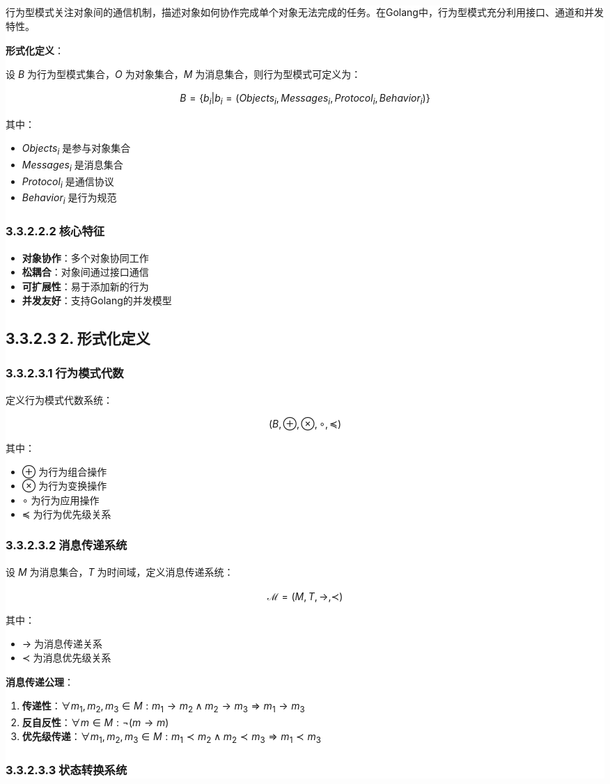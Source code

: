 行为型模式关注对象间的通信机制，描述对象如何协作完成单个对象无法完成的任务。在Golang中，行为型模式充分利用接口、通道和并发特性。

**形式化定义**：

设 $B$ 为行为型模式集合，$O$ 为对象集合，$M$ 为消息集合，则行为型模式可定义为：

$$B = \{b_i | b_i = (Objects_i, Messages_i, Protocol_i, Behavior_i)\}$$

其中：

- $Objects_i$ 是参与对象集合
- $Messages_i$ 是消息集合
- $Protocol_i$ 是通信协议
- $Behavior_i$ 是行为规范

### 3.3.2.2.2 核心特征

- **对象协作**：多个对象协同工作
- **松耦合**：对象间通过接口通信
- **可扩展性**：易于添加新的行为
- **并发友好**：支持Golang的并发模型

## 3.3.2.3 2. 形式化定义

### 3.3.2.3.1 行为模式代数

定义行为模式代数系统：

$$(B, \oplus, \otimes, \circ, \preceq)$$

其中：

- $\oplus$ 为行为组合操作
- $\otimes$ 为行为变换操作
- $\circ$ 为行为应用操作
- $\preceq$ 为行为优先级关系

### 3.3.2.3.2 消息传递系统

设 $M$ 为消息集合，$T$ 为时间域，定义消息传递系统：

$$\mathcal{M} = (M, T, \rightarrow, \prec)$$

其中：

- $\rightarrow$ 为消息传递关系
- $\prec$ 为消息优先级关系

**消息传递公理**：

1. **传递性**：$\forall m_1, m_2, m_3 \in M: m_1 \rightarrow m_2 \land m_2 \rightarrow m_3 \Rightarrow m_1 \rightarrow m_3$
2. **反自反性**：$\forall m \in M: \neg(m \rightarrow m)$
3. **优先级传递**：$\forall m_1, m_2, m_3 \in M: m_1 \prec m_2 \land m_2 \prec m_3 \Rightarrow m_1 \prec m_3$

### 3.3.2.3.3 状态转换系统
